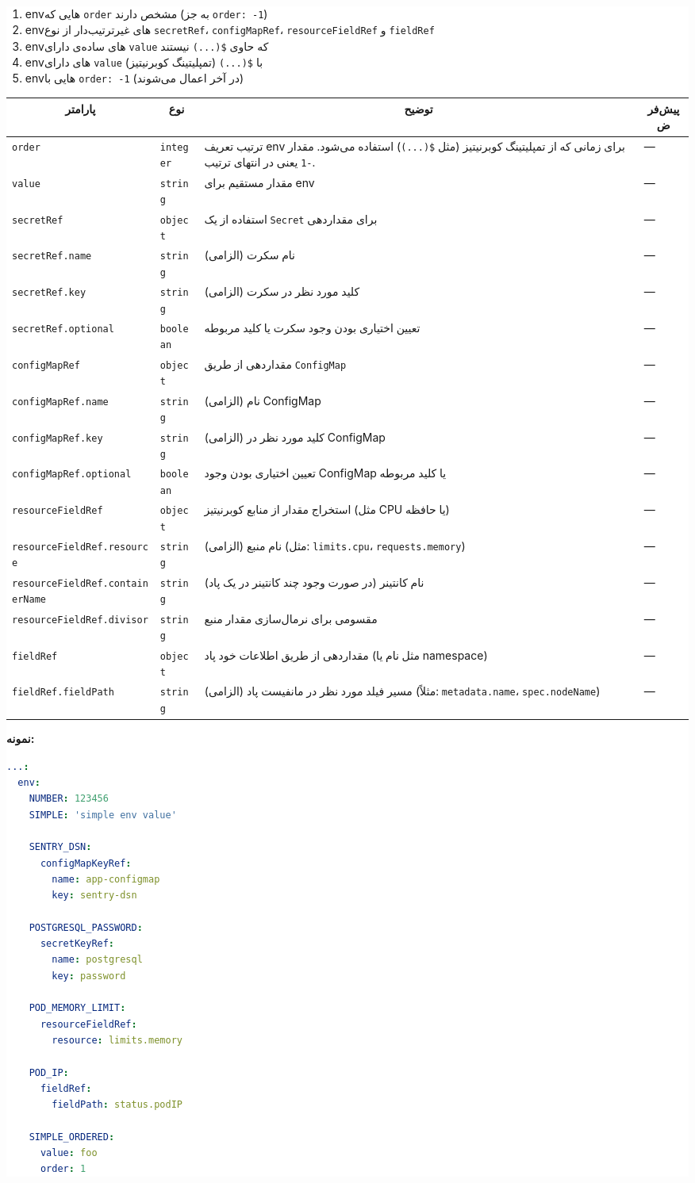 1. envهایی که `order` مشخص دارند (به جز `order: -1`)
2. envهای غیرترتیب‌دار از نوع `secretRef`، `configMapRef`، `resourceFieldRef` و `fieldRef`
3. envهای ساده‌ی دارای `value` که حاوی `$(...)` نیستند
4. envهای دارای `value` با `$(...)` (تمپلیتینگ کوبرنیتیز)
5. envهایی با `order: -1` (در آخر اعمال می‌شوند)

| پارامتر                          | نوع       | توضیح                                                                                                                | پیش‌فرض |
| -------------------------------- | --------- | -------------------------------------------------------------------------------------------------------------------- | ------- |
| `order`                          | `integer` | ترتیب تعریف env برای زمانی که از تمپلیتینگ کوبرنیتیز (مثل `$(...)`) استفاده می‌شود. مقدار `-1` یعنی در انتهای ترتیب. | —       |
| `value`                          | `string`  | مقدار مستقیم برای env                                                                                                | —       |
| `secretRef`                      | `object`  | استفاده از یک `Secret` برای مقداردهی                                                                                 | —       |
| `secretRef.name`                 | `string`  | (الزامی) نام سکرت                                                                                                    | —       |
| `secretRef.key`                  | `string`  | (الزامی) کلید مورد نظر در سکرت                                                                                       | —       |
| `secretRef.optional`             | `boolean` | تعیین اختیاری بودن وجود سکرت یا کلید مربوطه                                                                          | —       |
| `configMapRef`                   | `object`  | مقداردهی از طریق `ConfigMap`                                                                                         | —       |
| `configMapRef.name`              | `string`  | (الزامی) نام ConfigMap                                                                                               | —       |
| `configMapRef.key`               | `string`  | (الزامی) کلید مورد نظر در ConfigMap                                                                                  | —       |
| `configMapRef.optional`          | `boolean` | تعیین اختیاری بودن وجود ConfigMap یا کلید مربوطه                                                                     | —       |
| `resourceFieldRef`               | `object`  | استخراج مقدار از منابع کوبرنیتیز (مثل CPU یا حافظه)                                                                  | —       |
| `resourceFieldRef.resource`      | `string`  | (الزامی) نام منبع (مثل: `limits.cpu`، `requests.memory`)                                                             | —       |
| `resourceFieldRef.containerName` | `string`  | نام کانتینر (در صورت وجود چند کانتینر در یک پاد)                                                                     | —       |
| `resourceFieldRef.divisor`       | `string`  | مقسومی برای نرمال‌سازی مقدار منبع                                                                                    | —       |
| `fieldRef`                       | `object`  | مقداردهی از طریق اطلاعات خود پاد (مثل نام یا namespace)                                                              | —       |
| `fieldRef.fieldPath`             | `string`  | (الزامی) مسیر فیلد مورد نظر در مانفیست پاد (مثلاً: `metadata.name`، `spec.nodeName`)                                 | —       |

**نمونه:**

```yaml
...:
  env:
    NUMBER: 123456
    SIMPLE: 'simple env value'

    SENTRY_DSN:
      configMapKeyRef:
        name: app-configmap
        key: sentry-dsn

    POSTGRESQL_PASSWORD:
      secretKeyRef:
        name: postgresql
        key: password

    POD_MEMORY_LIMIT:
      resourceFieldRef:
        resource: limits.memory

    POD_IP:
      fieldRef:
        fieldPath: status.podIP

    SIMPLE_ORDERED:
      value: foo
      order: 1
```